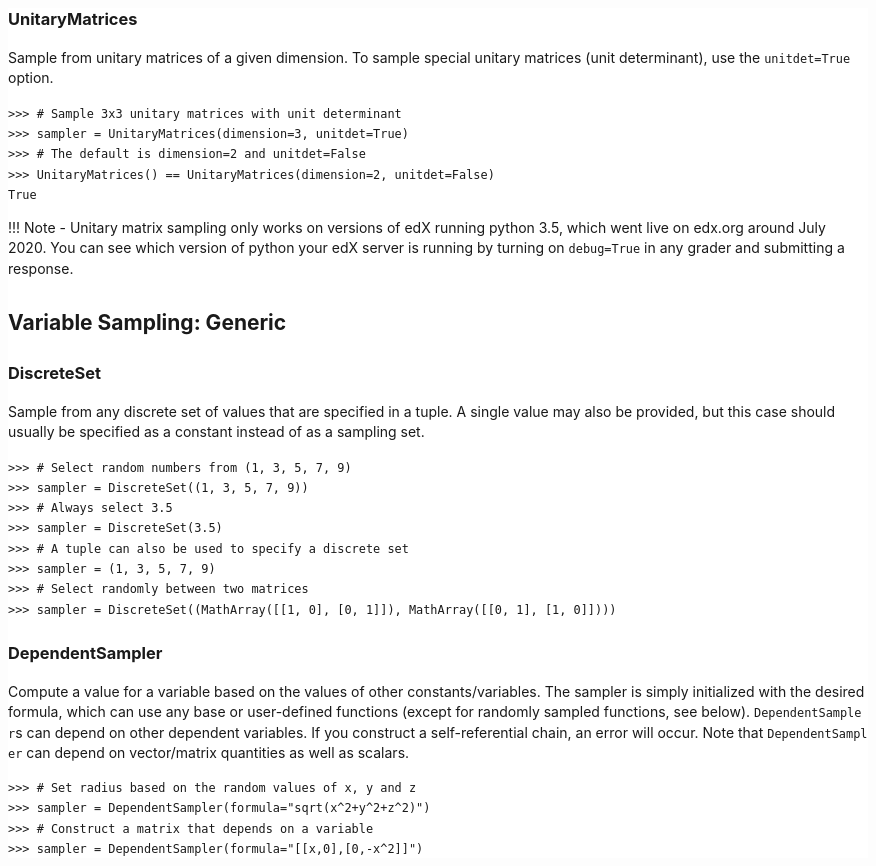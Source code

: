 
### UnitaryMatrices

Sample from unitary matrices of a given dimension. To sample special unitary matrices (unit determinant), use the `unitdet=True` option.

```pycon
>>> # Sample 3x3 unitary matrices with unit determinant
>>> sampler = UnitaryMatrices(dimension=3, unitdet=True)
>>> # The default is dimension=2 and unitdet=False
>>> UnitaryMatrices() == UnitaryMatrices(dimension=2, unitdet=False)
True

```

!!! Note
    - Unitary matrix sampling only works on versions of edX running python 3.5, which went live on edx.org around July 2020. You can see which version of python your edX server is running by turning on `debug=True` in any grader and submitting a response. 


## Variable Sampling: Generic


### DiscreteSet

Sample from any discrete set of values that are specified in a tuple. A single value may also be provided, but this case should usually be specified as a constant instead of as a sampling set.

```pycon
>>> # Select random numbers from (1, 3, 5, 7, 9)
>>> sampler = DiscreteSet((1, 3, 5, 7, 9))
>>> # Always select 3.5
>>> sampler = DiscreteSet(3.5)
>>> # A tuple can also be used to specify a discrete set
>>> sampler = (1, 3, 5, 7, 9)
>>> # Select randomly between two matrices
>>> sampler = DiscreteSet((MathArray([[1, 0], [0, 1]]), MathArray([[0, 1], [1, 0]])))

```


### DependentSampler

Compute a value for a variable based on the values of other constants/variables. The sampler is simply initialized with the desired formula, which can use any base or user-defined functions (except for randomly sampled functions, see below). `DependentSampler`s can depend on other dependent variables. If you construct a self-referential chain, an error will occur. Note that `DependentSampler` can depend on vector/matrix quantities as well as scalars.

```pycon
>>> # Set radius based on the random values of x, y and z
>>> sampler = DependentSampler(formula="sqrt(x^2+y^2+z^2)")
>>> # Construct a matrix that depends on a variable
>>> sampler = DependentSampler(formula="[[x,0],[0,-x^2]]")

```
